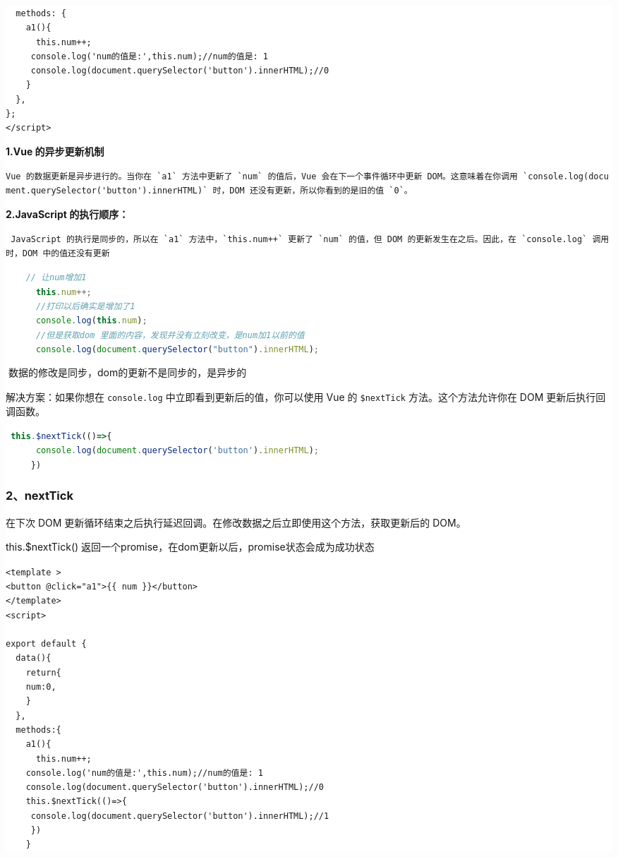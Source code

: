 ```vue
  methods: {
    a1(){
      this.num++;
     console.log('num的值是:',this.num);//num的值是: 1
     console.log(document.querySelector('button').innerHTML);//0
    }
  },
};
</script>

```

**1.Vue 的异步更新机制**

 	Vue 的数据更新是异步进行的。当你在 `a1` 方法中更新了 `num` 的值后，Vue 会在下一个事件循环中更新 DOM。这意味着在你调用 `console.log(document.querySelector('button').innerHTML)` 时，DOM 还没有更新，所以你看到的是旧的值 `0`。

**2.JavaScript 的执行顺序：**

 	 JavaScript 的执行是同步的，所以在 `a1` 方法中，`this.num++` 更新了 `num` 的值，但 DOM 的更新发生在之后。因此，在 `console.log` 调用时，DOM 中的值还没有更新

```js
	// 让num增加1
      this.num++;
      //打印以后确实是增加了1
      console.log(this.num);
      //但是获取dom 里面的内容，发现并没有立刻改变，是num加1以前的值
      console.log(document.querySelector("button").innerHTML);
```

​	数据的修改是同步，dom的更新不是同步的，是异步的

  解决方案：如果你想在 `console.log` 中立即看到更新后的值，你可以使用 Vue 的 `$nextTick` 方法。这个方法允许你在 DOM 更新后执行回调函数。

```js
 this.$nextTick(()=>{
      console.log(document.querySelector('button').innerHTML);
     })
```



###  2、nextTick 

在下次 DOM 更新循环结束之后执行延迟回调。在修改数据之后立即使用这个方法，获取更新后的 DOM。

this.$nextTick()  返回一个promise，在dom更新以后，promise状态会成为成功状态

```vue
<template >
<button @click="a1">{{ num }}</button>
</template>
<script>

export default {
  data(){
    return{
    num:0,
    }
  },
  methods:{
    a1(){
      this.num++;
    console.log('num的值是:',this.num);//num的值是: 1
    console.log(document.querySelector('button').innerHTML);//0
    this.$nextTick(()=>{
     console.log(document.querySelector('button').innerHTML);//1
     })
    }
```